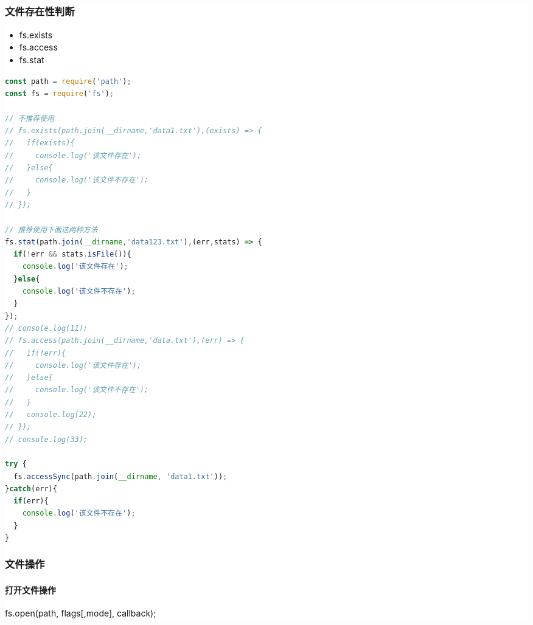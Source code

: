 ### 文件存在性判断

- fs.exists
- fs.access
- fs.stat

```js
const path = require('path');
const fs = require('fs');

// 不推荐使用
// fs.exists(path.join(__dirname,'data1.txt'),(exists) => {
//   if(exists){
//     console.log('该文件存在');
//   }else{
//     console.log('该文件不存在');
//   }
// });

// 推荐使用下面这两种方法
fs.stat(path.join(__dirname,'data123.txt'),(err,stats) => {
  if(!err && stats.isFile()){
    console.log('该文件存在');
  }else{
    console.log('该文件不存在');
  }
});
// console.log(11);
// fs.access(path.join(__dirname,'data.txt'),(err) => {
//   if(!err){
//     console.log('该文件存在');
//   }else{
//     console.log('该文件不存在');
//   }
//   console.log(22);
// });
// console.log(33);

try {
  fs.accessSync(path.join(__dirname, 'data1.txt'));
}catch(err){
  if(err){
    console.log('该文件不存在');
  }
}
```

### 文件操作

#### 打开文件操作

fs.open(path, flags[,mode], callback);
